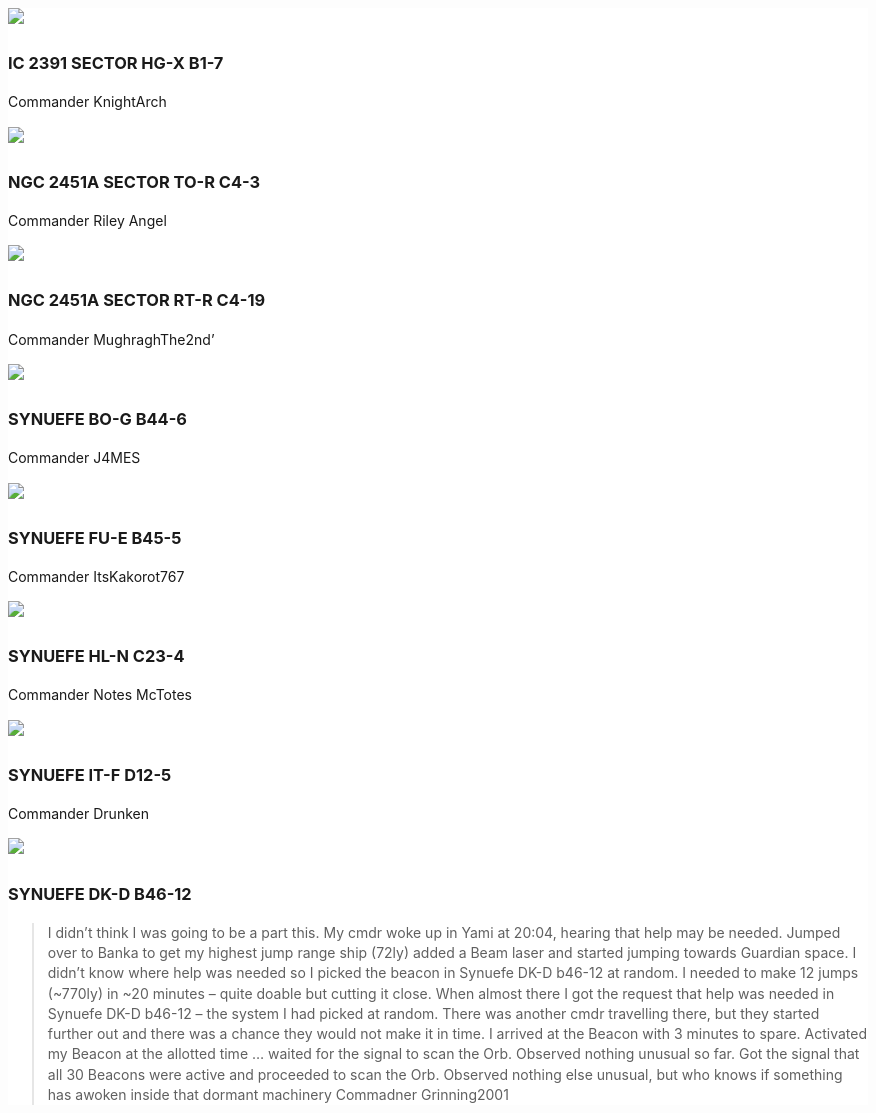 ![](https://cdn.discordapp.com/attachments/1196898776238010408/1218657612736889023/Elite_Dangerous_Screenshot_2024.03.16_-_20.29.50.96.png?ex=66087658&amp;is=65f60158&amp;hm=180486952286505702469154ac6833b58b1eec669311c1911a178f6a4131008e&amp;)

### IC 2391 SECTOR HG-X B1-7

Commander KnightArch

![](https://cdn.discordapp.com/attachments/1196898776238010408/1218657716721942628/16-03-2024_17-30-07_IC_2391_Sector_HG-X_b1-7__IC_2391_Sector_HG-X_b1-7_4.png?ex=66087671&amp;is=65f60171&amp;hm=7d68c51bf1a7dfed7bb26f4d8817b61574b77d156dbfa449970eef8bca7ff7e0&amp;)

### NGC 2451A SECTOR TO-R C4-3

Commander Riley Angel

![](https://cdn.discordapp.com/attachments/1196898776238010408/1218657524077691021/image.png?ex=66087643&amp;is=65f60143&amp;hm=22c5c3255e3f70acb3301c8a3b601287cfc011e1225527248e811bc37cef2542&amp;)

### NGC 2451A SECTOR RT-R C4-19

Commander MughraghThe2nd’

![](https://cdn.discordapp.com/attachments/1196898776238010408/1218657572714840194/IMG_20240316_132952505_HDR.jpg?ex=6608764e&amp;is=65f6014e&amp;hm=81368f7ebbcf703eccb5fa005b8a913790f89a4a63ff151bceb7bcdca37cf741&amp;)

### SYNUEFE BO-G B44-6

Commander J4MES

![](https://cdn.discordapp.com/attachments/1196898776238010408/1218657622983577630/image.png?ex=6608765a&amp;is=65f6015a&amp;hm=4360b08b97f416ae52161359ecc75aa5aa0cde0fd4e00c0634f116a2e1e3ffed&amp;)

### SYNUEFE FU-E B45-5

Commander ItsKakorot767

![](https://cdn.discordapp.com/attachments/1196898776238010408/1218657498815402114/image.png?ex=6608763d&amp;is=65f6013d&amp;hm=882e13a6f84888cdb600031fbb8043a5b467ed4e4c8299835652d39f68ac3c7a&amp;)

### SYNUEFE HL-N C23-4

Commander Notes McTotes

![](https://cdn.discordapp.com/attachments/1196898776238010408/1218657744656269442/image.png?ex=66087677&amp;is=65f60177&amp;hm=205c2fb3692fcd725068260ea4cd6c597e29ba377bf013c8d6de5a5923fe445b&amp;)

### SYNUEFE IT-F D12-5

Commander Drunken

![](https://cdn.discordapp.com/attachments/1196898776238010408/1218658658636922950/image.png?ex=66087751&amp;is=65f60251&amp;hm=d9d707c8d8340a33eb26765d5a6660003e57bd25a7bcf50a476e4b3452ef4d88&amp;)

### SYNUEFE DK-D B46-12

> 
> I didn’t think I was going to be a part this. My cmdr woke up in Yami at 20:04, hearing that help may be needed. Jumped over to Banka to get my highest jump range ship (72ly) added a Beam laser and started jumping towards Guardian space. I didn’t know where help was needed so I picked the beacon in Synuefe DK-D b46-12 at random. I needed to make 12 jumps (~770ly) in ~20 minutes – quite doable but cutting it close.
> When almost there I got the request that help was needed in Synuefe DK-D b46-12 – the system I had picked at random. There was another cmdr travelling there, but they started further out and there was a chance they would not make it in time.
> I arrived at the Beacon with 3 minutes to spare. Activated my Beacon at the allotted time … waited for the signal to scan the Orb. Observed nothing unusual so far. Got the signal that all 30 Beacons were active and proceeded to scan the Orb. Observed nothing else unusual, but who knows if something has awoken inside that dormant machinery
> Commadner Grinning2001
